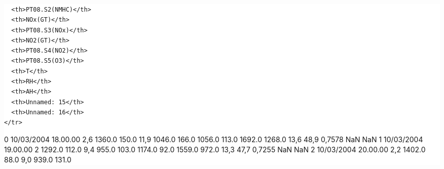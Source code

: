       <th>PT08.S2(NMHC)</th>
      <th>NOx(GT)</th>
      <th>PT08.S3(NOx)</th>
      <th>NO2(GT)</th>
      <th>PT08.S4(NO2)</th>
      <th>PT08.S5(O3)</th>
      <th>T</th>
      <th>RH</th>
      <th>AH</th>
      <th>Unnamed: 15</th>
      <th>Unnamed: 16</th>
    </tr>
  </thead>
  <tbody>
    <tr>
      <th>0</th>
      <td>10/03/2004</td>
      <td>18.00.00</td>
      <td>2,6</td>
      <td>1360.0</td>
      <td>150.0</td>
      <td>11,9</td>
      <td>1046.0</td>
      <td>166.0</td>
      <td>1056.0</td>
      <td>113.0</td>
      <td>1692.0</td>
      <td>1268.0</td>
      <td>13,6</td>
      <td>48,9</td>
      <td>0,7578</td>
      <td>NaN</td>
      <td>NaN</td>
    </tr>
    <tr>
      <th>1</th>
      <td>10/03/2004</td>
      <td>19.00.00</td>
      <td>2</td>
      <td>1292.0</td>
      <td>112.0</td>
      <td>9,4</td>
      <td>955.0</td>
      <td>103.0</td>
      <td>1174.0</td>
      <td>92.0</td>
      <td>1559.0</td>
      <td>972.0</td>
      <td>13,3</td>
      <td>47,7</td>
      <td>0,7255</td>
      <td>NaN</td>
      <td>NaN</td>
    </tr>
    <tr>
      <th>2</th>
      <td>10/03/2004</td>
      <td>20.00.00</td>
      <td>2,2</td>
      <td>1402.0</td>
      <td>88.0</td>
      <td>9,0</td>
      <td>939.0</td>
      <td>131.0</td>